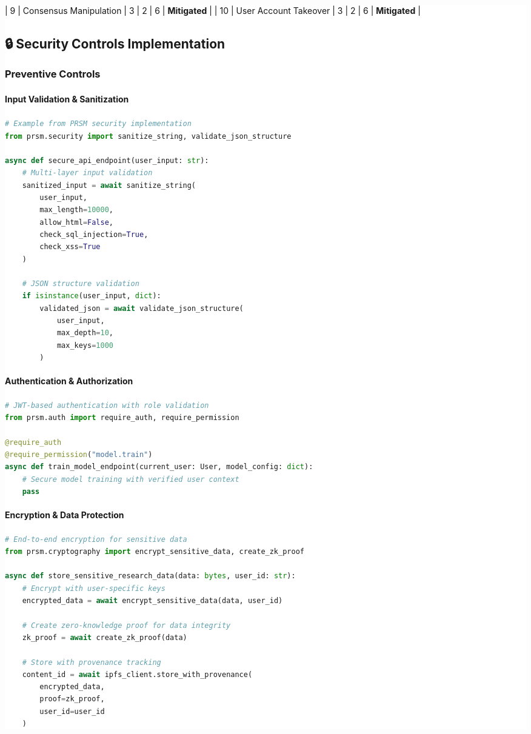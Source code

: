 | 9 | Consensus Manipulation | 3 | 2 | 6 | **Mitigated** |
| 10 | User Account Takeover | 3 | 2 | 6 | **Mitigated** |

## 🔒 Security Controls Implementation

### **Preventive Controls**

#### **Input Validation & Sanitization**
```python
# Example from PRSM security implementation
from prsm.security import sanitize_string, validate_json_structure

async def secure_api_endpoint(user_input: str):
    # Multi-layer input validation
    sanitized_input = await sanitize_string(
        user_input,
        max_length=10000,
        allow_html=False,
        check_sql_injection=True,
        check_xss=True
    )
    
    # JSON structure validation
    if isinstance(user_input, dict):
        validated_json = await validate_json_structure(
            user_input,
            max_depth=10,
            max_keys=1000
        )
```

#### **Authentication & Authorization**
```python
# JWT-based authentication with role validation
from prsm.auth import require_auth, require_permission

@require_auth
@require_permission("model.train")
async def train_model_endpoint(current_user: User, model_config: dict):
    # Secure model training with verified user context
    pass
```

#### **Encryption & Data Protection**
```python
# End-to-end encryption for sensitive data
from prsm.cryptography import encrypt_sensitive_data, create_zk_proof

async def store_sensitive_research_data(data: bytes, user_id: str):
    # Encrypt with user-specific keys
    encrypted_data = await encrypt_sensitive_data(data, user_id)
    
    # Create zero-knowledge proof for data integrity
    zk_proof = await create_zk_proof(data)
    
    # Store with provenance tracking
    content_id = await ipfs_client.store_with_provenance(
        encrypted_data, 
        proof=zk_proof,
        user_id=user_id
    )
```
